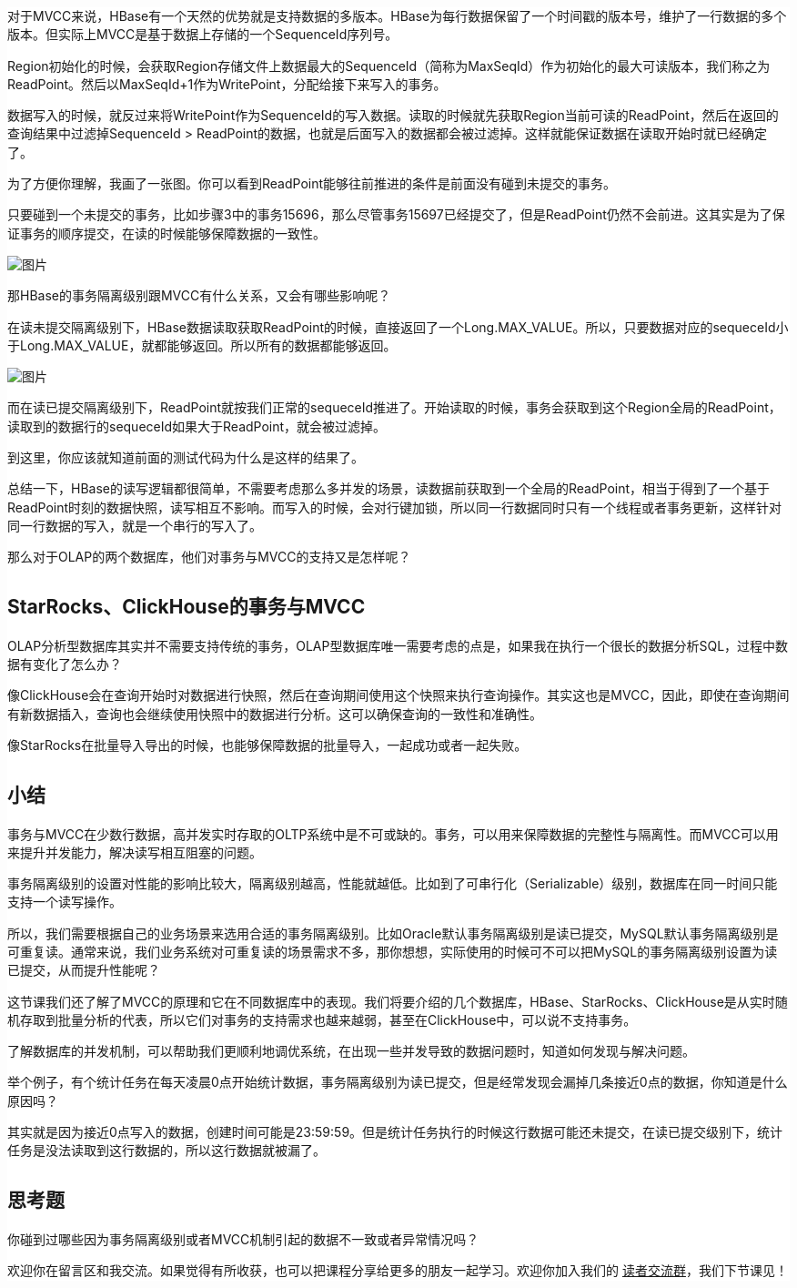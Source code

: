 对于MVCC来说，HBase有一个天然的优势就是支持数据的多版本。HBase为每行数据保留了一个时间戳的版本号，维护了一行数据的多个版本。但实际上MVCC是基于数据上存储的一个SequenceId序列号。

Region初始化的时候，会获取Region存储文件上数据最大的SequenceId（简称为MaxSeqId）作为初始化的最大可读版本，我们称之为ReadPoint。然后以MaxSeqId+1作为WritePoint，分配给接下来写入的事务。

数据写入的时候，就反过来将WritePoint作为SequenceId的写入数据。读取的时候就先获取Region当前可读的ReadPoint，然后在返回的查询结果中过滤掉SequenceId > ReadPoint的数据，也就是后面写入的数据都会被过滤掉。这样就能保证数据在读取开始时就已经确定了。

为了方便你理解，我画了一张图。你可以看到ReadPoint能够往前推进的条件是前面没有碰到未提交的事务。

只要碰到一个未提交的事务，比如步骤3中的事务15696，那么尽管事务15697已经提交了，但是ReadPoint仍然不会前进。这其实是为了保证事务的顺序提交，在读的时候能够保障数据的一致性。

![图片](https://static001.geekbang.org/resource/image/ce/ef/ce44975d3da5664d96cb20018a098cef.png?wh=2356x814)

那HBase的事务隔离级别跟MVCC有什么关系，又会有哪些影响呢？

在读未提交隔离级别下，HBase数据读取获取ReadPoint的时候，直接返回了一个Long.MAX\_VALUE。所以，只要数据对应的sequeceId小于Long.MAX\_VALUE，就都能够返回。所以所有的数据都能够返回。

![图片](https://static001.geekbang.org/resource/image/df/64/df57853a0e49805b008d9bbfb0c56664.png?wh=1004x244)

而在读已提交隔离级别下，ReadPoint就按我们正常的sequeceId推进了。开始读取的时候，事务会获取到这个Region全局的ReadPoint，读取到的数据行的sequeceId如果大于ReadPoint，就会被过滤掉。

到这里，你应该就知道前面的测试代码为什么是这样的结果了。

总结一下，HBase的读写逻辑都很简单，不需要考虑那么多并发的场景，读数据前获取到一个全局的ReadPoint，相当于得到了一个基于ReadPoint时刻的数据快照，读写相互不影响。而写入的时候，会对行键加锁，所以同一行数据同时只有一个线程或者事务更新，这样针对同一行数据的写入，就是一个串行的写入了。

那么对于OLAP的两个数据库，他们对事务与MVCC的支持又是怎样呢？

## StarRocks、ClickHouse的事务与MVCC

OLAP分析型数据库其实并不需要支持传统的事务，OLAP型数据库唯一需要考虑的点是，如果我在执行一个很长的数据分析SQL，过程中数据有变化了怎么办？

像ClickHouse会在查询开始时对数据进行快照，然后在查询期间使用这个快照来执行查询操作。其实这也是MVCC，因此，即使在查询期间有新数据插入，查询也会继续使用快照中的数据进行分析。这可以确保查询的一致性和准确性。

像StarRocks在批量导入导出的时候，也能够保障数据的批量导入，一起成功或者一起失败。

## 小结

事务与MVCC在少数行数据，高并发实时存取的OLTP系统中是不可或缺的。事务，可以用来保障数据的完整性与隔离性。而MVCC可以用来提升并发能力，解决读写相互阻塞的问题。

事务隔离级别的设置对性能的影响比较大，隔离级别越高，性能就越低。比如到了可串行化（Serializable）级别，数据库在同一时间只能支持一个读写操作。

所以，我们需要根据自己的业务场景来选用合适的事务隔离级别。比如Oracle默认事务隔离级别是读已提交，MySQL默认事务隔离级别是可重复读。通常来说，我们业务系统对可重复读的场景需求不多，那你想想，实际使用的时候可不可以把MySQL的事务隔离级别设置为读已提交，从而提升性能呢？

这节课我们还了解了MVCC的原理和它在不同数据库中的表现。我们将要介绍的几个数据库，HBase、StarRocks、ClickHouse是从实时随机存取到批量分析的代表，所以它们对事务的支持需求也越来越弱，甚至在ClickHouse中，可以说不支持事务。

了解数据库的并发机制，可以帮助我们更顺利地调优系统，在出现一些并发导致的数据问题时，知道如何发现与解决问题。

举个例子，有个统计任务在每天凌晨0点开始统计数据，事务隔离级别为读已提交，但是经常发现会漏掉几条接近0点的数据，你知道是什么原因吗？

其实就是因为接近0点写入的数据，创建时间可能是23:59:59。但是统计任务执行的时候这行数据可能还未提交，在读已提交级别下，统计任务是没法读取到这行数据的，所以这行数据就被漏了。

## 思考题

你碰到过哪些因为事务隔离级别或者MVCC机制引起的数据不一致或者异常情况吗？

欢迎你在留言区和我交流。如果觉得有所收获，也可以把课程分享给更多的朋友一起学习。欢迎你加入我们的 [读者交流群](http://jinshuju.net/f/QX5mGO)，我们下节课见！